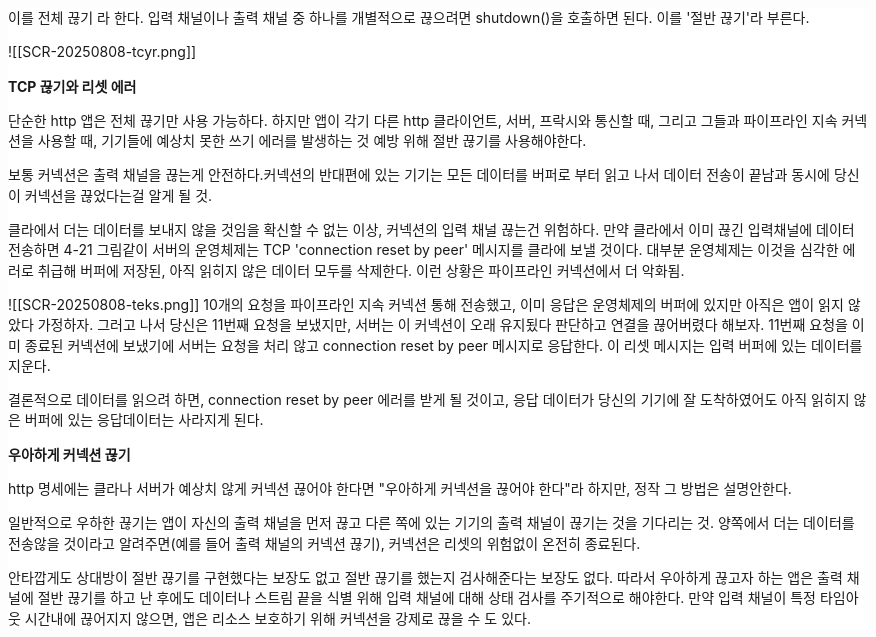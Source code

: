 이를 전체 끊기 라 한다. 입력 채널이나 출력 채널 중 하나를 개별적으로 끊으려면 shutdown()을 호출하면 된다. 이를 '절반 끊기'라 부른다.

![[SCR-20250808-tcyr.png]]

**TCP 끊기와 리셋 에러**

단순한 http 앱은 전체 끊기만 사용 가능하다. 하지만 앱이 각기 다른 http 클라이언트, 서버, 프락시와 통신할 때, 그리고 그들과 파이프라인 지속 커넥션을 사용할 때, 기기들에 예상치 못한 쓰기 에러를 발생하는 것 예방 위해 절반 끊기를 사용해야한다.

보통 커넥션은 출력 채널을 끊는게 안전하다.커넥션의 반대편에 있는 기기는 모든 데이터를 버퍼로 부터 읽고 나서 데이터 전송이 끝남과 동시에 당신이 커넥션을 끊었다는걸 알게 될 것.

클라에서 더는 데이터를 보내지 않을 것임을 확신할 수 없는 이상, 커넥션의 입력 채널 끊는건 위험하다. 만약 클라에서 이미 끊긴 입력채널에 데이터 전송하면 4-21 그림같이 서버의 운영체제는 TCP 'connection reset by peer' 메시지를 클라에 보낼 것이다. 대부분 운영체제는 이것을 심각한 에러로 취급해 버퍼에 저장된, 아직 읽히지 않은 데이터 모두를 삭제한다. 이런 상황은 파이프라인 커넥션에서 더 악화됨.

![[SCR-20250808-teks.png]]
10개의 요청을 파이프라인 지속 커넥션 통해 전송했고, 이미 응답은 운영체제의 버퍼에 있지만 아직은 앱이 읽지 않았다 가정하자. 그러고 나서 당신은 11번째 요청을 보냈지만, 서버는 이 커넥션이 오래 유지됬다 판단하고 연결을 끊어버렸다 해보자. 11번째 요청을 이미 종료된 커넥션에 보냈기에 서버는 요청을 처리 않고 connection reset by peer 메시지로 응답한다. 이 리셋 메시지는 입력 버퍼에 있는 데이터를 지운다.

결론적으로 데이터를 읽으려 하면, connection reset by peer 에러를 받게 될 것이고, 응답 데이터가 당신의 기기에 잘 도착하였어도 아직 읽히지 않은 버퍼에 있는 응답데이터는 사라지게 된다.

**우아하게 커넥션 끊기**

http 명세에는 클라나 서버가 예상치 않게 커넥션 끊어야 한다면 "우아하게 커넥션을 끊어야 한다"라 하지만, 정작 그 방법은 설명안한다.

일반적으로 우하한 끊기는 앱이 자신의 출력 채널을 먼저 끊고 다른 쪽에 있는 기기의 출력 채널이 끊기는 것을 기다리는 것. 양쪽에서 더는 데이터를 전송않을 것이라고 알려주면(예를 들어 출력 채널의 커넥션 끊기), 커넥션은 리셋의 위험없이 온전히 종료된다.

안타깝게도 상대방이 절반 끊기를 구현했다는 보장도 없고 절반 끊기를 했는지 검사해준다는 보장도 없다. 따라서 우아하게 끊고자 하는 앱은 출력 채널에 절반 끊기를 하고 난 후에도 데이터나 스트림 끝을 식별 위해 입력 채널에 대해 상태 검사를 주기적으로 해야한다. 만약 입력 채널이 특정 타임아웃 시간내에 끊어지지 않으면, 앱은 리소스 보호하기 위해 커넥션을 강제로 끊을 수 도 있다.
